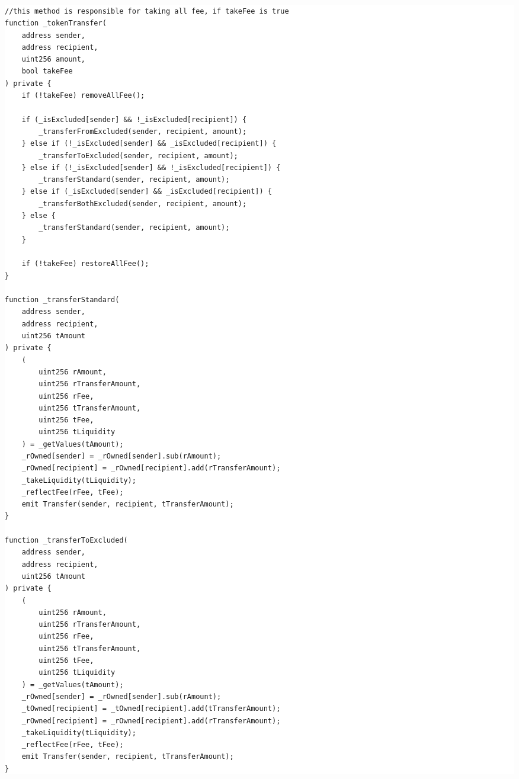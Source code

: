     //this method is responsible for taking all fee, if takeFee is true
    function _tokenTransfer(
        address sender,
        address recipient,
        uint256 amount,
        bool takeFee
    ) private {
        if (!takeFee) removeAllFee();

        if (_isExcluded[sender] && !_isExcluded[recipient]) {
            _transferFromExcluded(sender, recipient, amount);
        } else if (!_isExcluded[sender] && _isExcluded[recipient]) {
            _transferToExcluded(sender, recipient, amount);
        } else if (!_isExcluded[sender] && !_isExcluded[recipient]) {
            _transferStandard(sender, recipient, amount);
        } else if (_isExcluded[sender] && _isExcluded[recipient]) {
            _transferBothExcluded(sender, recipient, amount);
        } else {
            _transferStandard(sender, recipient, amount);
        }

        if (!takeFee) restoreAllFee();
    }

    function _transferStandard(
        address sender,
        address recipient,
        uint256 tAmount
    ) private {
        (
            uint256 rAmount,
            uint256 rTransferAmount,
            uint256 rFee,
            uint256 tTransferAmount,
            uint256 tFee,
            uint256 tLiquidity
        ) = _getValues(tAmount);
        _rOwned[sender] = _rOwned[sender].sub(rAmount);
        _rOwned[recipient] = _rOwned[recipient].add(rTransferAmount);
        _takeLiquidity(tLiquidity);
        _reflectFee(rFee, tFee);
        emit Transfer(sender, recipient, tTransferAmount);
    }

    function _transferToExcluded(
        address sender,
        address recipient,
        uint256 tAmount
    ) private {
        (
            uint256 rAmount,
            uint256 rTransferAmount,
            uint256 rFee,
            uint256 tTransferAmount,
            uint256 tFee,
            uint256 tLiquidity
        ) = _getValues(tAmount);
        _rOwned[sender] = _rOwned[sender].sub(rAmount);
        _tOwned[recipient] = _tOwned[recipient].add(tTransferAmount);
        _rOwned[recipient] = _rOwned[recipient].add(rTransferAmount);
        _takeLiquidity(tLiquidity);
        _reflectFee(rFee, tFee);
        emit Transfer(sender, recipient, tTransferAmount);
    }

